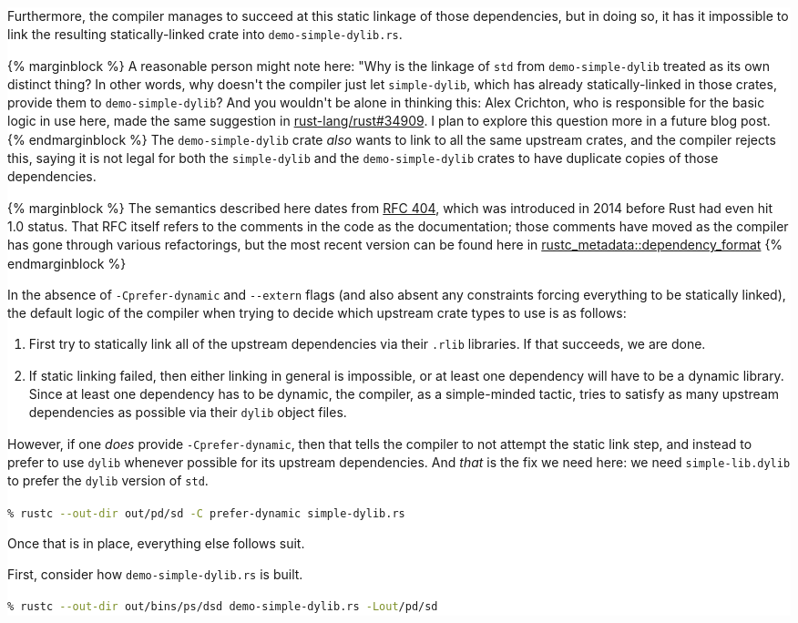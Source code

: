 Furthermore, the compiler manages to succeed at this static linkage of those
dependencies, but in doing so, it has it impossible to link the resulting
statically-linked crate into `demo-simple-dylib.rs`.

{% marginblock %}
A reasonable person might note here: "Why is the linkage of `std` from  `demo-simple-dylib` treated as its own distinct thing? In other words, why doesn't the compiler just let `simple-dylib`, which has already statically-linked in those crates, provide them to `demo-simple-dylib`? And you wouldn't be alone in thinking this: Alex Crichton, who is responsible for the basic logic in use here, made the same suggestion in [rust-lang/rust#34909](https://github.com/rust-lang/rust/issues/34909). I plan to explore this question more in a future blog post.
{% endmarginblock %}
The `demo-simple-dylib` crate *also* wants to link to all the same upstream
crates, and the compiler rejects this, saying it is not legal for both the `simple-dylib` and the `demo-simple-dylib` crates to
have duplicate copies of those dependencies.

{% marginblock %}
The semantics described here dates from
[RFC 404][],
which was introduced in 2014 before Rust had even hit 1.0 status. That RFC itself
refers to the comments in the code as the documentation; those comments have moved as
the compiler has gone through various refactorings, but the most recent version can
be found here in
[rustc_metadata::dependency_format](https://github.com/rust-lang/rust/blob/a7d6768e3b60209d4195c822ea3247482909b604/compiler/rustc_metadata/src/dependency_format.rs)
{% endmarginblock %}

[RFC 404]: https://github.com/rust-lang/rfcs/blob/master/text/0404-change-prefer-dynamic.md

In the absence of `-Cprefer-dynamic` and `--extern` flags (and also absent any
constraints forcing everything to be statically linked), the default logic of
the compiler when trying to decide which upstream crate types to use is as
follows:

1. First try to statically link all of the upstream dependencies via their
`.rlib` libraries. If that succeeds, we are done.

2. If static linking failed, then either linking in general is impossible, or at
least one dependency will have to be a dynamic library. Since at least one
dependency has to be dynamic, the compiler, as a simple-minded tactic, tries to
satisfy as many upstream dependencies as possible via their `dylib` object
files.

However, if one *does* provide `-Cprefer-dynamic`, then that tells the compiler
to not attempt the static link step, and instead to prefer to use `dylib`
whenever possible for its upstream dependencies. And *that* is the fix we need here:
we need `simple-lib.dylib` to prefer the `dylib` version of `std`.

```sh
% rustc --out-dir out/pd/sd -C prefer-dynamic simple-dylib.rs
```
Once that is in place, everything else follows suit.

First, consider how `demo-simple-dylib.rs` is built.

```sh
% rustc --out-dir out/bins/ps/dsd demo-simple-dylib.rs -Lout/pd/sd
```


[Linkage]: https://doc.rust-lang.org/reference/linkage.html
[simple-linkage-of-lib]: #Simple.linkage.of-a..lib..crate
[proving-link-dep-on-lib]: #Proving.the.link.step.s.dependence.on.the.library
[proving-comp-dep-on-lib]: #Proving.the.compiler.s.dependence.on.the.library